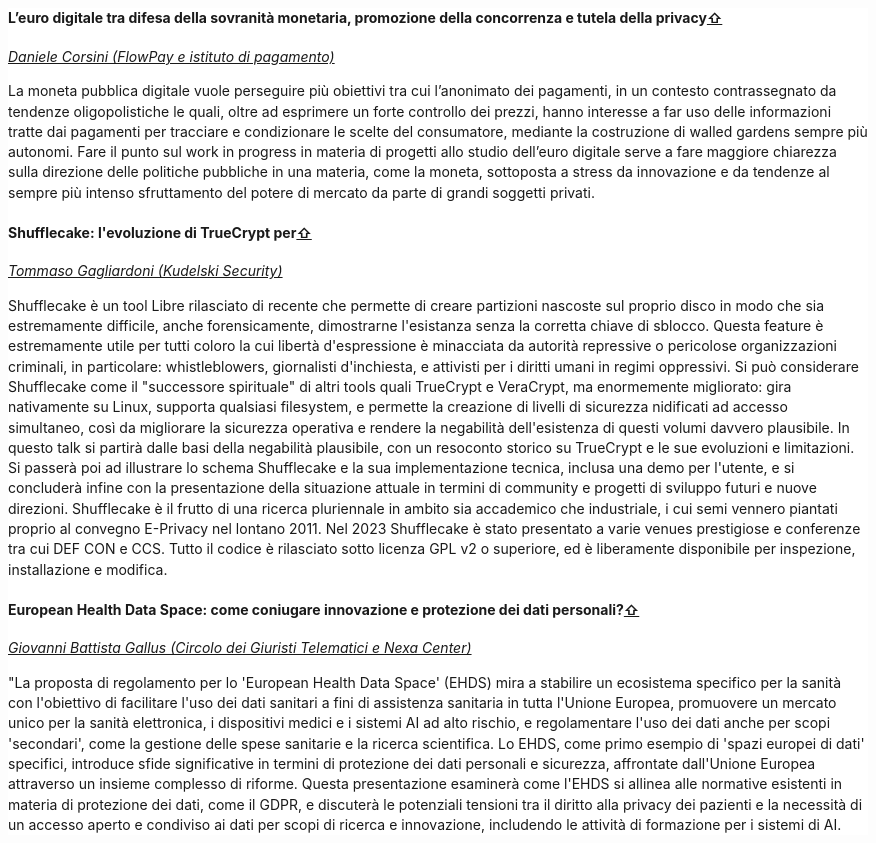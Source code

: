 
#### <a name="corsini"></a> L’euro digitale tra difesa della sovranità monetaria, promozione della concorrenza e tutela della privacy<a href="/e-privacy-XXXIV-programma.html#1p01">⇧</a>
*<a href="/e-privacy-XXXIV-relatori.html#corsini">Daniele Corsini (FlowPay e istituto di pagamento)</a>*

La moneta pubblica digitale vuole perseguire più obiettivi tra cui l’anonimato dei pagamenti, in un contesto contrassegnato da tendenze oligopolistiche le quali, oltre ad esprimere un forte controllo dei prezzi, hanno interesse a far uso delle informazioni tratte dai pagamenti per tracciare e condizionare le scelte del consumatore, mediante la costruzione di walled gardens sempre più autonomi. Fare il punto sul work in progress in materia di progetti allo studio dell’euro digitale serve a fare maggiore chiarezza sulla direzione delle politiche pubbliche in una materia, come la moneta, sottoposta a stress da innovazione e da tendenze al sempre più intenso sfruttamento del potere di mercato da parte di grandi soggetti privati.


#### <a name="gagliardi"></a> Shufflecake: l'evoluzione di TrueCrypt per<a href="/e-privacy-XXXIV-programma.html#1p06">⇧</a>
*<a href="/e-privacy-XXXIV-relatori.html#gagliardi">Tommaso Gagliardoni (Kudelski Security)</a>*

Shufflecake è un tool Libre rilasciato di recente che permette di creare partizioni nascoste sul proprio disco in modo che sia estremamente difficile, anche forensicamente, dimostrarne l'esistanza senza la corretta chiave di sblocco. Questa feature è estremamente utile per tutti coloro la cui libertà d'espressione è minacciata da autorità repressive o pericolose organizzazioni criminali, in particolare: whistleblowers, giornalisti d'inchiesta, e attivisti per i diritti umani in regimi oppressivi. Si può considerare Shufflecake come il "successore spirituale" di altri tools quali TrueCrypt e VeraCrypt, ma enormemente migliorato: gira nativamente su Linux, supporta qualsiasi filesystem, e permette la creazione di livelli di sicurezza nidificati ad accesso simultaneo, così da migliorare la sicurezza operativa e rendere la negabilità dell'esistenza di questi volumi davvero plausibile.&#13;&#10;&#13;&#10;In questo talk si partirà dalle basi della negabilità plausibile, con un resoconto storico su TrueCrypt e le sue evoluzioni e limitazioni. Si passerà poi ad illustrare lo schema Shufflecake e la sua implementazione tecnica, inclusa una demo per l'utente, e si concluderà infine con la presentazione della situazione attuale in termini di community e progetti di sviluppo futuri e nuove direzioni.&#13;&#10;&#13;&#10;Shufflecake è il frutto di una ricerca pluriennale in ambito sia accademico che industriale, i cui semi vennero piantati proprio al convegno E-Privacy nel lontano 2011. Nel 2023 Shufflecake è stato presentato a varie venues prestigiose e conferenze tra cui DEF CON e CCS. Tutto il codice è rilasciato sotto licenza GPL v2 o superiore, ed è liberamente disponibile per inspezione, installazione e modifica.


#### <a name="gallus"></a> European Health Data Space: come coniugare innovazione e protezione dei dati personali?<a href="/e-privacy-XXXIV-programma.html#2m05">⇧</a>
*<a href="/e-privacy-XXXIV-relatori.html#gallus">Giovanni Battista Gallus (Circolo dei Giuristi Telematici e Nexa Center)</a>*

"La proposta di regolamento per lo 'European Health Data Space' (EHDS) mira a stabilire un ecosistema specifico per la sanità con l'obiettivo di facilitare l'uso dei dati sanitari a fini di assistenza sanitaria in tutta l'Unione Europea, promuovere un mercato unico per la sanità elettronica, i dispositivi medici e i sistemi AI ad alto rischio, e regolamentare l'uso dei dati anche per scopi 'secondari', come la gestione delle spese sanitarie e la ricerca scientifica. Lo EHDS, come primo esempio di 'spazi europei di dati' specifici, introduce sfide significative in termini di protezione dei dati personali e sicurezza, affrontate dall'Unione Europea attraverso un insieme complesso di riforme. Questa presentazione esaminerà come l'EHDS si allinea alle normative esistenti in materia di protezione dei dati, come il GDPR, e discuterà le potenziali tensioni tra il diritto alla privacy dei pazienti e la necessità di un accesso aperto e condiviso ai dati per scopi di ricerca e innovazione, includendo le attività di formazione per i sistemi di AI.
